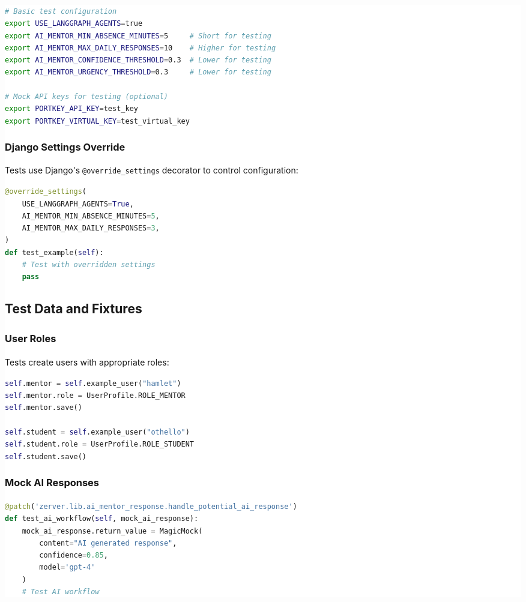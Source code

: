 ```bash
# Basic test configuration
export USE_LANGGRAPH_AGENTS=true
export AI_MENTOR_MIN_ABSENCE_MINUTES=5     # Short for testing
export AI_MENTOR_MAX_DAILY_RESPONSES=10    # Higher for testing
export AI_MENTOR_CONFIDENCE_THRESHOLD=0.3  # Lower for testing
export AI_MENTOR_URGENCY_THRESHOLD=0.3     # Lower for testing

# Mock API keys for testing (optional)
export PORTKEY_API_KEY=test_key
export PORTKEY_VIRTUAL_KEY=test_virtual_key
```

### Django Settings Override

Tests use Django's `@override_settings` decorator to control configuration:

```python
@override_settings(
    USE_LANGGRAPH_AGENTS=True,
    AI_MENTOR_MIN_ABSENCE_MINUTES=5,
    AI_MENTOR_MAX_DAILY_RESPONSES=3,
)
def test_example(self):
    # Test with overridden settings
    pass
```

## Test Data and Fixtures

### User Roles
Tests create users with appropriate roles:
```python
self.mentor = self.example_user("hamlet")
self.mentor.role = UserProfile.ROLE_MENTOR
self.mentor.save()

self.student = self.example_user("othello")
self.student.role = UserProfile.ROLE_STUDENT
self.student.save()
```

### Mock AI Responses
```python
@patch('zerver.lib.ai_mentor_response.handle_potential_ai_response')
def test_ai_workflow(self, mock_ai_response):
    mock_ai_response.return_value = MagicMock(
        content="AI generated response",
        confidence=0.85,
        model='gpt-4'
    )
    # Test AI workflow
```
